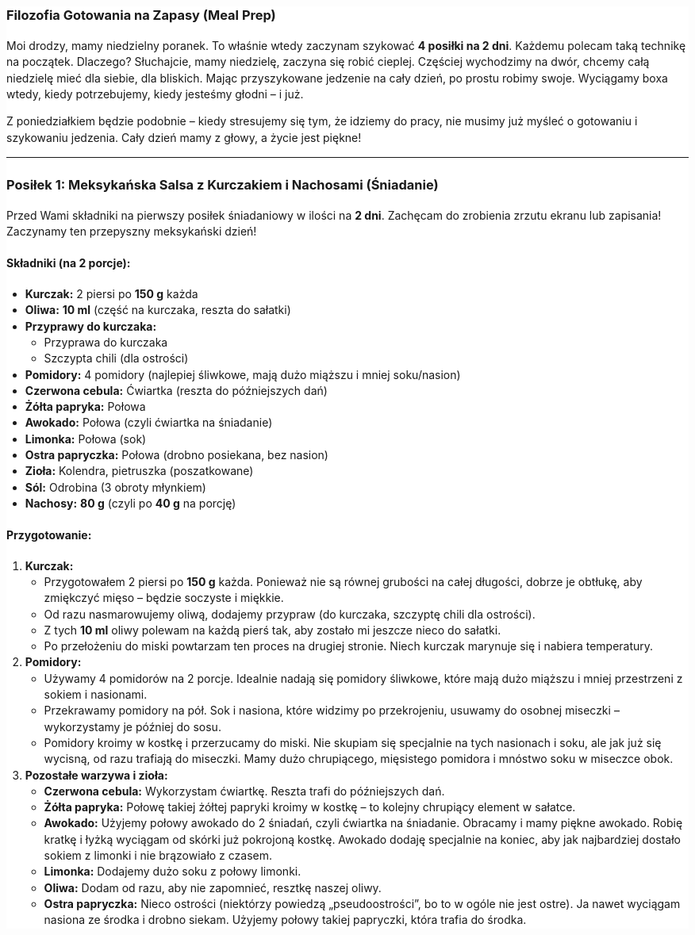 
### **Filozofia Gotowania na Zapasy (Meal Prep)**

Moi drodzy, mamy niedzielny poranek. To właśnie wtedy zaczynam szykować **4 posiłki na 2 dni**. Każdemu polecam taką technikę na początek. Dlaczego? Słuchajcie, mamy niedzielę, zaczyna się robić cieplej. Częściej wychodzimy na dwór, chcemy całą niedzielę mieć dla siebie, dla bliskich. Mając przyszykowane jedzenie na cały dzień, po prostu robimy swoje. Wyciągamy boxa wtedy, kiedy potrzebujemy, kiedy jesteśmy głodni – i już.

Z poniedziałkiem będzie podobnie – kiedy stresujemy się tym, że idziemy do pracy, nie musimy już myśleć o gotowaniu i szykowaniu jedzenia. Cały dzień mamy z głowy, a życie jest piękne!

---

### **Posiłek 1: Meksykańska Salsa z Kurczakiem i Nachosami (Śniadanie)**

Przed Wami składniki na pierwszy posiłek śniadaniowy w ilości na **2 dni**. Zachęcam do zrobienia zrzutu ekranu lub zapisania! Zaczynamy ten przepyszny meksykański dzień!

#### **Składniki (na 2 porcje):**

*   **Kurczak:** 2 piersi po **150 g** każda
*   **Oliwa:** **10 ml** (część na kurczaka, reszta do sałatki)
*   **Przyprawy do kurczaka:**
    *   Przyprawa do kurczaka
    *   Szczypta chili (dla ostrości)
*   **Pomidory:** 4 pomidory (najlepiej śliwkowe, mają dużo miąższu i mniej soku/nasion)
*   **Czerwona cebula:** Ćwiartka (reszta do późniejszych dań)
*   **Żółta papryka:** Połowa
*   **Awokado:** Połowa (czyli ćwiartka na śniadanie)
*   **Limonka:** Połowa (sok)
*   **Ostra papryczka:** Połowa (drobno posiekana, bez nasion)
*   **Zioła:** Kolendra, pietruszka (poszatkowane)
*   **Sól:** Odrobina (3 obroty młynkiem)
*   **Nachosy:** **80 g** (czyli po **40 g** na porcję)

#### **Przygotowanie:**

1.  **Kurczak:**
    *   Przygotowałem 2 piersi po **150 g** każda. Ponieważ nie są równej grubości na całej długości, dobrze je obtłukę, aby zmiękczyć mięso – będzie soczyste i miękkie.
    *   Od razu nasmarowujemy oliwą, dodajemy przypraw (do kurczaka, szczyptę chili dla ostrości).
    *   Z tych **10 ml** oliwy polewam na każdą pierś tak, aby zostało mi jeszcze nieco do sałatki.
    *   Po przełożeniu do miski powtarzam ten proces na drugiej stronie. Niech kurczak marynuje się i nabiera temperatury.
2.  **Pomidory:**
    *   Używamy 4 pomidorów na 2 porcje. Idealnie nadają się pomidory śliwkowe, które mają dużo miąższu i mniej przestrzeni z sokiem i nasionami.
    *   Przekrawamy pomidory na pół. Sok i nasiona, które widzimy po przekrojeniu, usuwamy do osobnej miseczki – wykorzystamy je później do sosu.
    *   Pomidory kroimy w kostkę i przerzucamy do miski. Nie skupiam się specjalnie na tych nasionach i soku, ale jak już się wycisną, od razu trafiają do miseczki. Mamy dużo chrupiącego, mięsistego pomidora i mnóstwo soku w miseczce obok.
3.  **Pozostałe warzywa i zioła:**
    *   **Czerwona cebula:** Wykorzystam ćwiartkę. Reszta trafi do późniejszych dań.
    *   **Żółta papryka:** Połowę takiej żółtej papryki kroimy w kostkę – to kolejny chrupiący element w sałatce.
    *   **Awokado:** Użyjemy połowy awokado do 2 śniadań, czyli ćwiartka na śniadanie. Obracamy i mamy piękne awokado. Robię kratkę i łyżką wyciągam od skórki już pokrojoną kostkę. Awokado dodaję specjalnie na koniec, aby jak najbardziej dostało sokiem z limonki i nie brązowiało z czasem.
    *   **Limonka:** Dodajemy dużo soku z połowy limonki.
    *   **Oliwa:** Dodam od razu, aby nie zapomnieć, resztkę naszej oliwy.
    *   **Ostra papryczka:** Nieco ostrości (niektórzy powiedzą „pseudoostrości”, bo to w ogóle nie jest ostre). Ja nawet wyciągam nasiona ze środka i drobno siekam. Użyjemy połowy takiej papryczki, która trafia do środka.